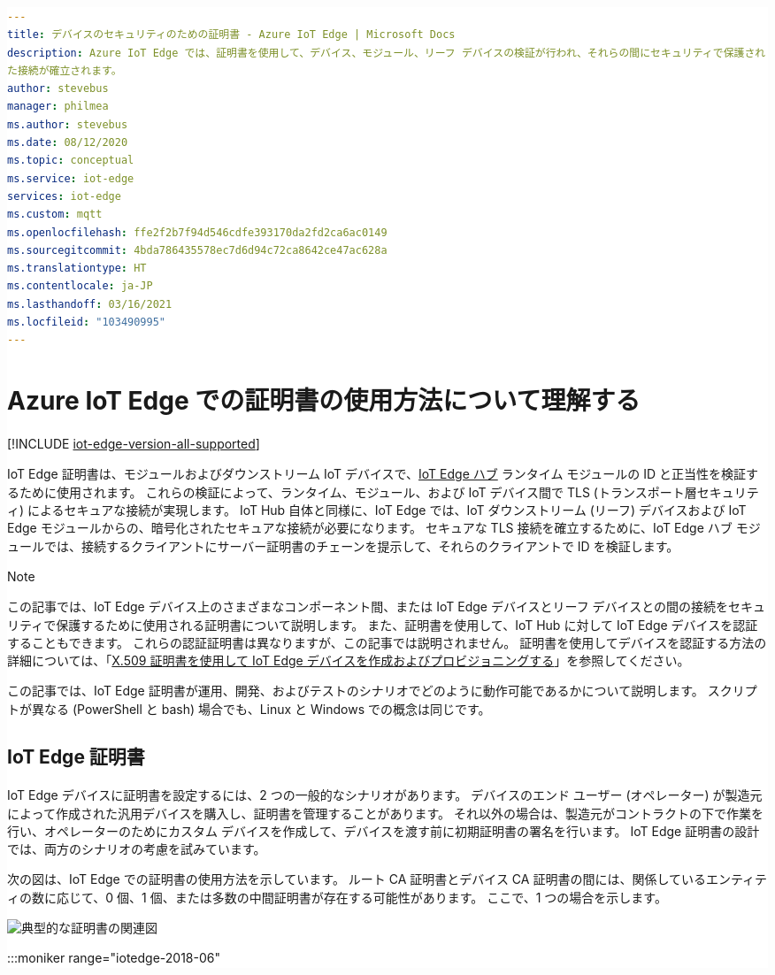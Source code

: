 ```yaml
---
title: デバイスのセキュリティのための証明書 - Azure IoT Edge | Microsoft Docs
description: Azure IoT Edge では、証明書を使用して、デバイス、モジュール、リーフ デバイスの検証が行われ、それらの間にセキュリティで保護された接続が確立されます。
author: stevebus
manager: philmea
ms.author: stevebus
ms.date: 08/12/2020
ms.topic: conceptual
ms.service: iot-edge
services: iot-edge
ms.custom: mqtt
ms.openlocfilehash: ffe2f2b7f94d546cdfe393170da2fd2ca6ac0149
ms.sourcegitcommit: 4bda786435578ec7d6d94c72ca8642ce47ac628a
ms.translationtype: HT
ms.contentlocale: ja-JP
ms.lasthandoff: 03/16/2021
ms.locfileid: "103490995"
---
```

# <a name="understand-how-azure-iot-edge-uses-certificates"></a>Azure IoT Edge での証明書の使用方法について理解する

[!INCLUDE [iot-edge-version-all-supported](../../includes/iot-edge-version-all-supported.md)]

IoT Edge 証明書は、モジュールおよびダウンストリーム IoT デバイスで、[IoT Edge ハブ](iot-edge-runtime.md#iot-edge-hub) ランタイム モジュールの ID と正当性を検証するために使用されます。 これらの検証によって、ランタイム、モジュール、および IoT デバイス間で TLS (トランスポート層セキュリティ) によるセキュアな接続が実現します。 IoT Hub 自体と同様に、IoT Edge では、IoT ダウンストリーム (リーフ) デバイスおよび IoT Edge モジュールからの、暗号化されたセキュアな接続が必要になります。 セキュアな TLS 接続を確立するために、IoT Edge ハブ モジュールでは、接続するクライアントにサーバー証明書のチェーンを提示して、それらのクライアントで ID を検証します。

>[!NOTE]
>この記事では、IoT Edge デバイス上のさまざまなコンポーネント間、または IoT Edge デバイスとリーフ デバイスとの間の接続をセキュリティで保護するために使用される証明書について説明します。 また、証明書を使用して、IoT Hub に対して IoT Edge デバイスを認証することもできます。 これらの認証証明書は異なりますが、この記事では説明されません。 証明書を使用してデバイスを認証する方法の詳細については、「[X.509 証明書を使用して IoT Edge デバイスを作成およびプロビジョニングする](how-to-auto-provision-x509-certs.md)」を参照してください。

この記事では、IoT Edge 証明書が運用、開発、およびテストのシナリオでどのように動作可能であるかについて説明します。 スクリプトが異なる (PowerShell と bash) 場合でも、Linux と Windows での概念は同じです。

## <a name="iot-edge-certificates"></a>IoT Edge 証明書

IoT Edge デバイスに証明書を設定するには、2 つの一般的なシナリオがあります。 デバイスのエンド ユーザー (オペレーター) が製造元によって作成された汎用デバイスを購入し、証明書を管理することがあります。 それ以外の場合は、製造元がコントラクトの下で作業を行い、オペレーターのためにカスタム デバイスを作成して、デバイスを渡す前に初期証明書の署名を行います。 IoT Edge 証明書の設計では、両方のシナリオの考慮を試みています。

次の図は、IoT Edge での証明書の使用方法を示しています。 ルート CA 証明書とデバイス CA 証明書の間には、関係しているエンティティの数に応じて、0 個、1 個、または多数の中間証明書が存在する可能性があります。 ここで、1 つの場合を示します。

![典型的な証明書の関連図](./media/iot-edge-certs/edgeCerts-general.png)


:::moniker range="iotedge-2018-06"
